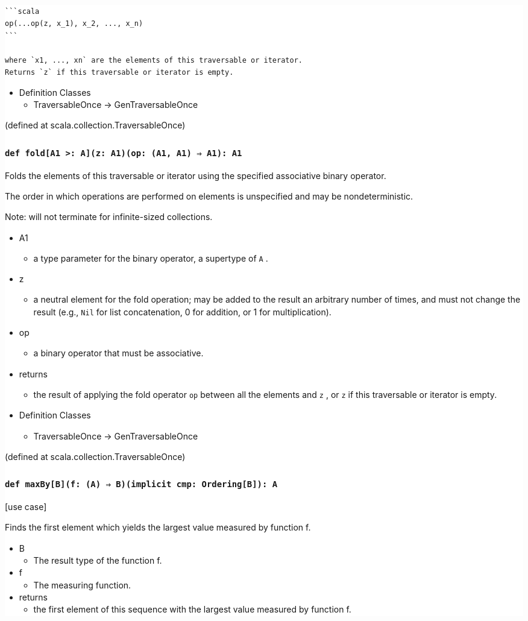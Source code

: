     ```scala
    op(...op(z, x_1), x_2, ..., x_n)
    ```

    where `x1, ..., xn` are the elements of this traversable or iterator.
    Returns `z` if this traversable or iterator is empty.

* Definition Classes
  * TraversableOnce → GenTraversableOnce

(defined at scala.collection.TraversableOnce)


### `def fold[A1 >: A](z: A1)(op: (A1, A1) ⇒ A1): A1`                        ###

Folds the elements of this traversable or iterator using the specified
associative binary operator.

The order in which operations are performed on elements is unspecified and may
be nondeterministic.

Note: will not terminate for infinite-sized collections.

* A1
  * a type parameter for the binary operator, a supertype of `A` .
* z
  * a neutral element for the fold operation; may be added to the result an
    arbitrary number of times, and must not change the result (e.g., `Nil` for
    list concatenation, 0 for addition, or 1 for multiplication).
* op
  * a binary operator that must be associative.
* returns
  * the result of applying the fold operator `op` between all the elements and
     `z` , or `z` if this traversable or iterator is empty.

* Definition Classes
  * TraversableOnce → GenTraversableOnce

(defined at scala.collection.TraversableOnce)


### `def maxBy[B](f: (A) ⇒ B)(implicit cmp: Ordering[B]): A`                 ###

[use case]

Finds the first element which yields the largest value measured by function f.

* B
  * The result type of the function f.
* f
  * The measuring function.
* returns
  * the first element of this sequence with the largest value measured by
    function f.
